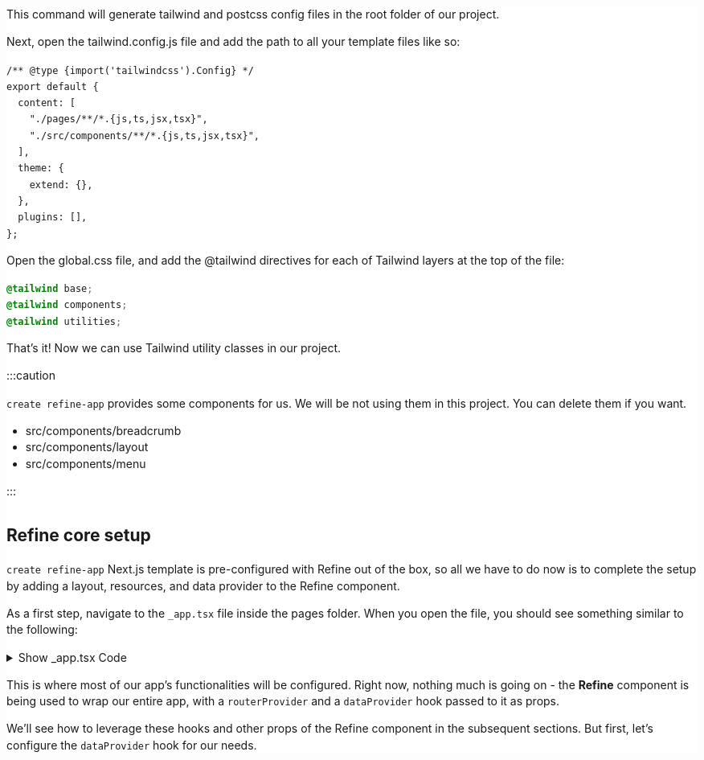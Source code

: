 This command will generate tailwind and postcss config files in the root folder of our project.

Next, open the tailwind.config.js file and add the path to all your template files like so:

```tsx title="tailwind.config.js"
/** @type {import('tailwindcss').Config} */
export default {
  content: [
    "./pages/**/*.{js,ts,jsx,tsx}",
    "./src/components/**/*.{js,ts,jsx,tsx}",
  ],
  theme: {
    extend: {},
  },
  plugins: [],
};
```

Open the global.css file, and add the @tailwind directives for each of Tailwind layers at the top of the file:

```css title="src/styles/global.css"
@tailwind base;
@tailwind components;
@tailwind utilities;
```

That’s it! Now we can use Tailwind utility classes in our project.

:::caution

`create refine-app` provides some components for us. We will be not using them in this project. You can delete them if you want.

- src/components/breadcrumb
- src/components/layout
- src/components/menu

:::

## Refine core setup

`create refine-app` Next.js template is pre-configured with Refine out of the box, so all we have to do now is to complete the setup by adding a layout, resources, and data provider to the Refine component.

As a first step, navigate to the `_app.tsx` file inside the pages folder. When you open the file, you should see something similar to the following:

<details><summary>Show _app.tsx Code</summary></details>

This is where most of our app’s functionalities will be configured. Right now, nothing much is going on - the **Refine** component is being used to wrap our entire app, with a `routerProvider` and a `dataProvider` hook passed to it as props.

We’ll see how to leverage these hooks and other props of the Refine component in the subsequent sections. But first, let’s configure the `dataProvider` hook for our needs.
